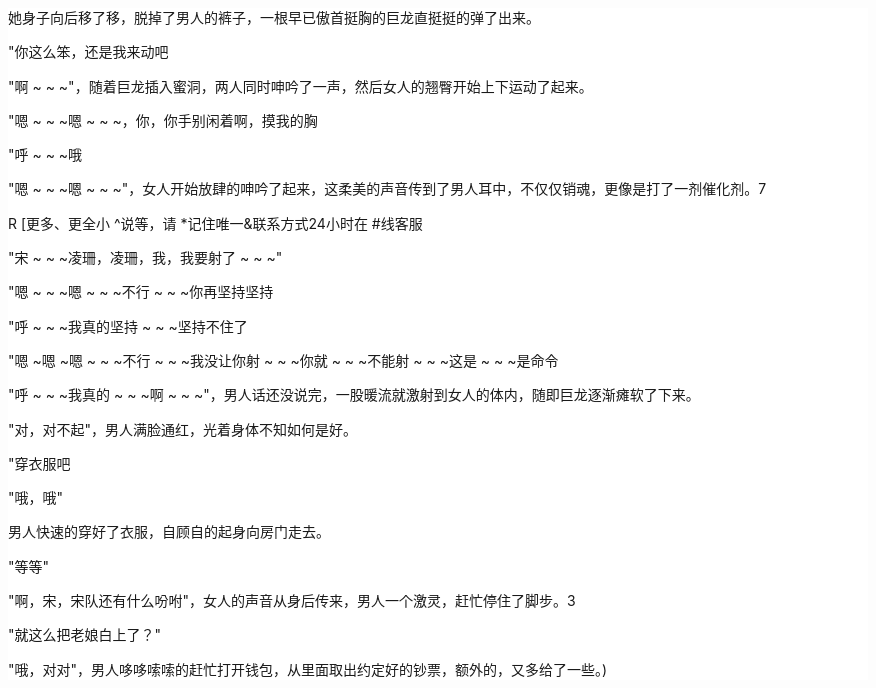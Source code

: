 
她身子向后移了移，脱掉了男人的裤子，一根早已傲首挺胸的巨龙直挺挺的弹了出来。



"你这么笨，还是我来动吧



"啊 ~ ~ ~"，随着巨龙插入蜜洞，两人同时呻吟了一声，然后女人的翘臀开始上下运动了起来。



"嗯 ~ ~ ~嗯 ~ ~ ~，你，你手别闲着啊，摸我的胸



"呼 ~ ~ ~哦



"嗯 ~ ~ ~嗯 ~ ~ ~"，女人开始放肆的呻吟了起来，这柔美的声音传到了男人耳中，不仅仅销魂，更像是打了一剂催化剂。7

R [更多、更全小 ^说等，请 *记住唯一&联系方式24小时在 #线客服



"宋 ~ ~ ~凌珊，凌珊，我，我要射了 ~ ~ ~"



"嗯 ~ ~ ~嗯 ~ ~ ~不行 ~ ~ ~你再坚持坚持



"呼 ~ ~ ~我真的坚持 ~ ~ ~坚持不住了



"嗯 ~嗯 ~嗯 ~ ~ ~不行 ~ ~ ~我没让你射 ~ ~ ~你就 ~ ~ ~不能射 ~ ~ ~这是 ~ ~ ~是命令



"呼 ~ ~ ~我真的 ~ ~ ~啊 ~ ~ ~"，男人话还没说完，一股暖流就激射到女人的体内，随即巨龙逐渐瘫软了下来。



"对，对不起"，男人满脸通红，光着身体不知如何是好。



"穿衣服吧



"哦，哦"



男人快速的穿好了衣服，自顾自的起身向房门走去。



"等等"



"啊，宋，宋队还有什么吩咐"，女人的声音从身后传来，男人一个激灵，赶忙停住了脚步。3



"就这么把老娘白上了？"



"哦，对对"，男人哆哆嗦嗦的赶忙打开钱包，从里面取出约定好的钞票，额外的，又多给了一些。)
